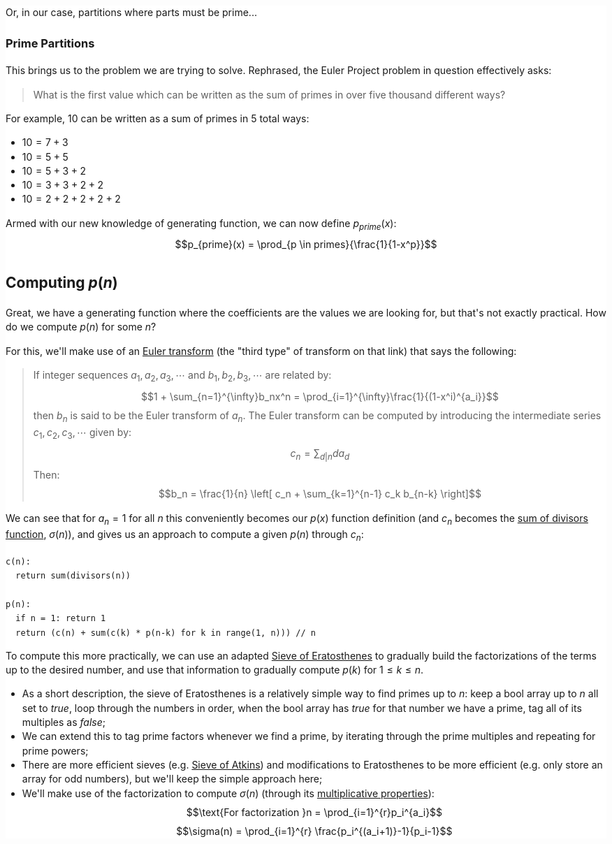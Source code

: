 Or, in our case, partitions where parts must be prime...

### Prime Partitions

This brings us to the problem we are trying to solve. Rephrased, the Euler Project problem in question effectively asks:

> What is the first value which can be written as the sum of primes in over five thousand different ways?

For example, $10$ can be written as a sum of primes in $5$ total ways:
- $10 = 7 + 3$
- $10 = 5 + 5$
- $10 = 5 + 3 + 2$
- $10 = 3 + 3 + 2 + 2$
- $10 = 2 + 2 + 2 + 2 + 2$

Armed with our new knowledge of generating function, we can now define $`p_{prime}(x)`$:
$$p_{prime}(x) = \prod_{p \in primes}{\frac{1}{1-x^p}}$$

## Computing $p(n)$

Great, we have a generating function where the coefficients are the values we are looking for, but that's not exactly practical. How do we compute $p(n)$ for some $n$?

For this, we'll make use of an [Euler transform](https://mathworld.wolfram.com/EulerTransform.html) (the "third type" of transform on that link) that says the following:

> If integer sequences $`a_1, a_2, a_3, \cdots`$ and $`b_1, b_2, b_3, \cdots`$ are related by:
> $$1 + \sum_{n=1}^{\infty}b_nx^n = \prod_{i=1}^{\infty}\frac{1}{(1-x^i)^{a_i}}$$
> then $b_n$ is said to be the Euler transform of $a_n$.
> The Euler transform can be computed by introducing the intermediate series $`c_1, c_2, c_3, \cdots`$ given by:
> $$c_n = \sum_{d|n} d a_d$$
> Then:
> $$b_n = \frac{1}{n} \left[ c_n + \sum_{k=1}^{n-1} c_k b_{n-k} \right]$$

We can see that for $a_n = 1$ for all $n$ this conveniently becomes our $p(x)$ function definition (and $`c_n`$ becomes the [sum of divisors function](https://en.wikipedia.org/wiki/Divisor_function), $`\sigma(n)`$), and gives us an approach to compute a given $p(n)$ through $`c_n`$:

```
c(n):
  return sum(divisors(n))

p(n):
  if n = 1: return 1
  return (c(n) + sum(c(k) * p(n-k) for k in range(1, n))) // n
```

To compute this more practically, we can use an adapted [Sieve of Eratosthenes](https://en.wikipedia.org/wiki/Sieve_of_Eratosthenes) to gradually build the factorizations of the terms up to the desired number, and use that information to gradually compute $p(k)$ for $`1 \leq k \leq n`$.
- As a short description, the sieve of Eratosthenes is a relatively simple way to find primes up to $n$: keep a bool array up to $n$ all set to _true_, loop through the numbers in order, when the bool array has _true_ for that number we have a prime, tag all of its multiples as _false_;
- We can extend this to tag prime factors whenever we find a prime, by iterating through the prime multiples and repeating for prime powers;
- There are more efficient sieves (e.g. [Sieve of Atkins](https://en.wikipedia.org/wiki/Sieve_of_Atkin)) and modifications to Eratosthenes to be more efficient (e.g. only store an array for odd numbers), but we'll keep the simple approach here;
- We'll make use of the factorization to compute $`\sigma(n)`$ (through its [multiplicative properties](https://en.wikipedia.org/wiki/Divisor_function#Properties)):
  $$\text{For factorization }n = \prod_{i=1}^{r}p_i^{a_i}$$
  $$\sigma(n) = \prod_{i=1}^{r} \frac{p_i^{(a_i+1)}-1}{p_i-1}$$
